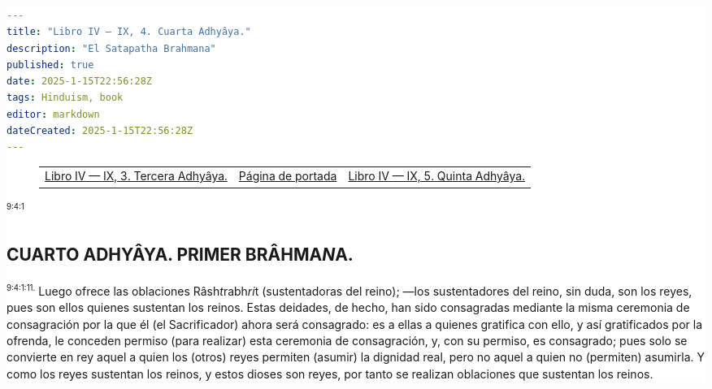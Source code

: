 ```yaml
---
title: "Libro IV — IX, 4. Cuarta Adhyâya."
description: "El Satapatha Brahmana"
published: true
date: 2025-1-15T22:56:28Z
tags: Hinduism, book
editor: markdown
dateCreated: 2025-1-15T22:56:28Z
---
```


<figure class="table chapter-navigator">
  <table>
    <tbody>
      <tr>
        <td>
        <a href="/es/book/Hinduism/The_Satapatha_Brahmana/Book_4_9_3">
          <span class="mdi mdi-arrow-left-drop-circle"></span><span class="pl-2">Libro IV — IX, 3. Tercera Adhyâya.</span>
        </a>
        </td>
        <td>
        <a href="/es/book/Hinduism/The_Satapatha_Brahmana">
          <span class="mdi mdi-book-open-variant"></span><span class="pl-2">Página de portada</span>
        </a>
        </td>
        <td>
        <a href="/es/book/Hinduism/The_Satapatha_Brahmana/Book_4_9_5">
          <span class="pr-2">Libro IV — IX, 5. Quinta Adhyâya.</span><span class="mdi mdi-arrow-right-drop-circle"></span>
        </a>
        </td>
      </tr>
    </tbody>
  </table>
</figure>

<span id="v9_4_1"><sup><small>9:4:1</small></sup></span>

## CUARTO ADHYÂYA. PRIMER BRÂHMA<i>N</i>A.

<span id="v9_4_1_11"><sup><small>9:4:1:11.</small></sup></span> Luego ofrece las oblaciones Râsh<i>t</i>rabh<i>ri</i>t (sustentadoras del reino); —los sustentadores del reino, sin duda, son los reyes, pues son ellos quienes sustentan los reinos. Estas deidades, de hecho, han sido consagradas mediante la misma ceremonia de consagración por la que él (el Sacrificador) ahora será consagrado: es a ellas a quienes gratifica con ello, y así gratificados por la ofrenda, le conceden permiso (para realizar) esta ceremonia de consagración, y, con su permiso, es consagrado; pues solo se convierte en rey aquel a quien los (otros) reyes permiten (asumir) la dignidad real, pero no aquel a quien no (permiten) asumirla. Y como los reyes sustentan los reinos, y estos dioses son reyes, por tanto se realizan oblaciones que sustentan los reinos.
